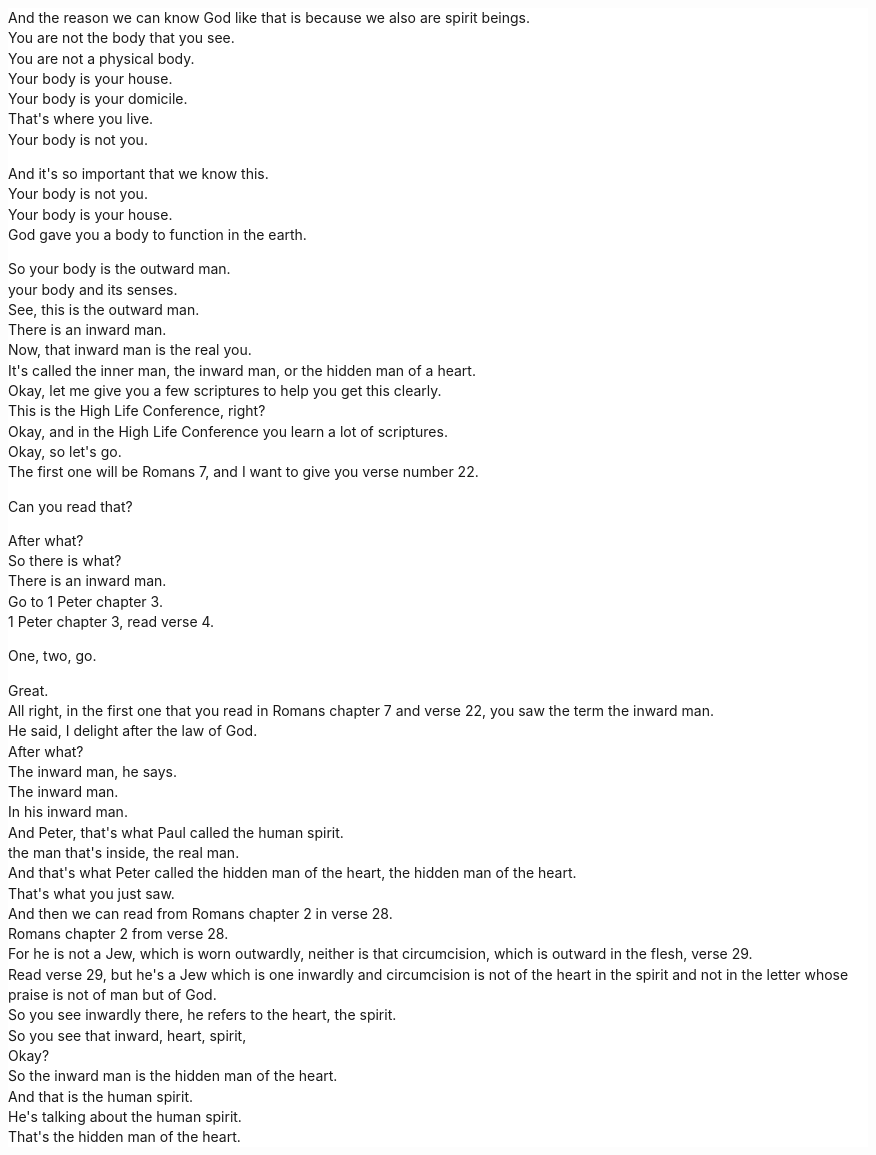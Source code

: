And the reason we can know God like that is because we also are spirit beings.  
You are not the body that you see.  
You are not a physical body.  
Your body is your house.  
Your body is your domicile.  
That's where you live.  
 Your body is not you.  


  
And it's so important that we know this.  
Your body is not you.  
Your body is your house.  
God gave you a body to function in the earth.  


  
So your body is the outward man.  
 your body and its senses.  
See, this is the outward man.  
There is an inward man.  
Now, that inward man is the real you.  
It's called the inner man, the inward man, or the hidden man of a heart.  
 Okay, let me give you a few scriptures to help you get this clearly.  
This is the High Life Conference, right?  
Okay, and in the High Life Conference you learn a lot of scriptures.  
Okay, so let's go.  
The first one will be Romans 7, and I want to give you verse number 22.  


  
 Can you read that?  


  
After what?  
So there is what?  
There is an inward man.  
Go to 1 Peter chapter 3.  
1 Peter chapter 3, read verse 4.  


  
 One, two, go.  


  
Great.  
All right, in the first one that you read in Romans chapter 7 and verse 22, you saw the term the inward man.  
 He said, I delight after the law of God.  
After what?  
The inward man, he says.  
The inward man.  
In his inward man.  
And Peter, that's what Paul called the human spirit.  
 the man that's inside, the real man.  
And that's what Peter called the hidden man of the heart, the hidden man of the heart.  
That's what you just saw.  
And then we can read from Romans chapter 2 in verse 28.  
Romans chapter 2 from verse 28.  
 For he is not a Jew, which is worn outwardly, neither is that circumcision, which is outward in the flesh, verse 29.  
 Read verse 29, but he's a Jew which is one inwardly and circumcision is not of the heart in the spirit and not in the letter whose praise is not of man but of God.  
So you see inwardly there, he refers to the heart, the spirit.  
So you see that inward, heart, spirit,  
 Okay?  
So the inward man is the hidden man of the heart.  
And that is the human spirit.  
He's talking about the human spirit.  
That's the hidden man of the heart.  